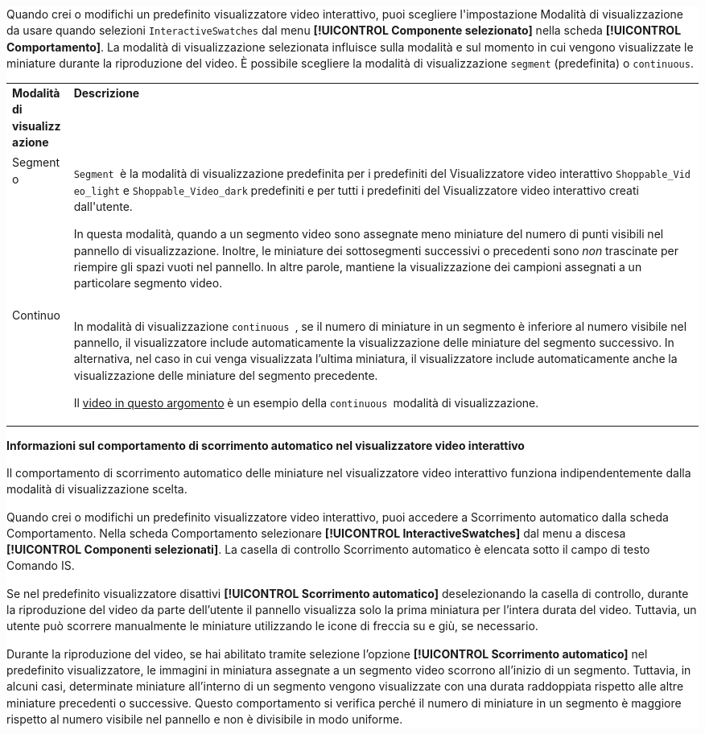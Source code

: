 Quando crei o modifichi un predefinito visualizzatore video interattivo, puoi scegliere l&#39;impostazione Modalità di visualizzazione da usare quando selezioni `InteractiveSwatches` dal menu **[!UICONTROL Componente selezionato]** nella scheda **[!UICONTROL Comportamento]**. La modalità di visualizzazione selezionata influisce sulla modalità e sul momento in cui vengono visualizzate le miniature durante la riproduzione del video. È possibile scegliere la modalità di visualizzazione `segment` (predefinita) o `continuous`.

<table>
 <tbody>
  <tr>
   <td><strong>Modalità di visualizzazione</strong></td>
   <td><strong>Descrizione</strong></td>
  </tr>
  <tr>
   <td>Segmento</td>
   <td><p><code>Segment </code>è la modalità di visualizzazione predefinita per i predefiniti del Visualizzatore video interattivo <code>Shoppable_Video_light</code> e <code>Shoppable_Video_dark</code> predefiniti e per tutti i predefiniti del Visualizzatore video interattivo creati dall'utente.</p> <p>In questa modalità, quando a un segmento video sono assegnate meno miniature del numero di punti visibili nel pannello di visualizzazione. Inoltre, le miniature dei sottosegmenti successivi o precedenti sono <i>non </i>trascinate per riempire gli spazi vuoti nel pannello. In altre parole, mantiene la visualizzazione dei campioni assegnati a un particolare segmento video.</p> </td>
  </tr>
  <tr>
   <td>Continuo</td>
   <td><p>In modalità di visualizzazione <code>continuous </code>, se il numero di miniature in un segmento è inferiore al numero visibile nel pannello, il visualizzatore include automaticamente la visualizzazione delle miniature del segmento successivo. In alternativa, nel caso in cui venga visualizzata l’ultima miniatura, il visualizzatore include automaticamente anche la visualizzazione delle miniature del segmento precedente.</p> <p>Il <a href="/help/assets/interactive-videos.md">video in questo argomento</a> è un esempio della <code>continuous </code>modalità di visualizzazione.</p> </td>
  </tr>
 </tbody>
</table>

**Informazioni sul comportamento di scorrimento automatico nel visualizzatore video interattivo**

Il comportamento di scorrimento automatico delle miniature nel visualizzatore video interattivo funziona indipendentemente dalla modalità di visualizzazione scelta.

Quando crei o modifichi un predefinito visualizzatore video interattivo, puoi accedere a Scorrimento automatico dalla scheda Comportamento. Nella scheda Comportamento selezionare **[!UICONTROL InteractiveSwatches]** dal menu a discesa **[!UICONTROL Componenti selezionati]**. La casella di controllo Scorrimento automatico è elencata sotto il campo di testo Comando IS.

Se nel predefinito visualizzatore disattivi **[!UICONTROL Scorrimento automatico]** deselezionando la casella di controllo, durante la riproduzione del video da parte dell’utente il pannello visualizza solo la prima miniatura per l’intera durata del video. Tuttavia, un utente può scorrere manualmente le miniature utilizzando le icone di freccia su e giù, se necessario.

Durante la riproduzione del video, se hai abilitato tramite selezione l’opzione **[!UICONTROL Scorrimento automatico]** nel predefinito visualizzatore, le immagini in miniatura assegnate a un segmento video scorrono all’inizio di un segmento. Tuttavia, in alcuni casi, determinate miniature all’interno di un segmento vengono visualizzate con una durata raddoppiata rispetto alle altre miniature precedenti o successive. Questo comportamento si verifica perché il numero di miniature in un segmento è maggiore rispetto al numero visibile nel pannello e non è divisibile in modo uniforme.
